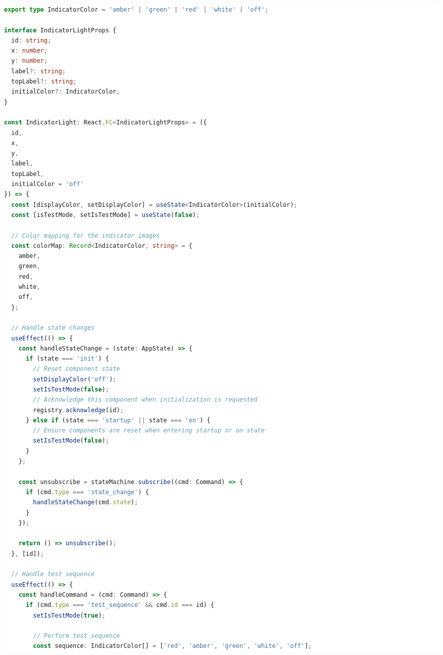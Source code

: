 ```typescript
export type IndicatorColor = 'amber' | 'green' | 'red' | 'white' | 'off';

interface IndicatorLightProps {
  id: string;
  x: number;
  y: number;
  label?: string;
  topLabel?: string;
  initialColor?: IndicatorColor;
}

const IndicatorLight: React.FC<IndicatorLightProps> = ({
  id,
  x,
  y,
  label,
  topLabel,
  initialColor = 'off'
}) => {
  const [displayColor, setDisplayColor] = useState<IndicatorColor>(initialColor);
  const [isTestMode, setIsTestMode] = useState(false);
  
  // Color mapping for the indicator images
  const colorMap: Record<IndicatorColor, string> = {
    amber,
    green,
    red,
    white,
    off,
  };
  
  // Handle state changes
  useEffect(() => {
    const handleStateChange = (state: AppState) => {
      if (state === 'init') {
        // Reset component state
        setDisplayColor('off');
        setIsTestMode(false);
        // Acknowledge this component when initialization is requested
        registry.acknowledge(id);
      } else if (state === 'startup' || state === 'on') {
        // Ensure components are reset when entering startup or on state
        setIsTestMode(false);
      }
    };
    
    const unsubscribe = stateMachine.subscribe((cmd: Command) => {
      if (cmd.type === 'state_change') {
        handleStateChange(cmd.state);
      }
    });
    
    return () => unsubscribe();
  }, [id]);
  
  // Handle test sequence
  useEffect(() => {
    const handleCommand = (cmd: Command) => {
      if (cmd.type === 'test_sequence' && cmd.id === id) {
        setIsTestMode(true);
        
        // Perform test sequence
        const sequence: IndicatorColor[] = ['red', 'amber', 'green', 'white', 'off'];
```